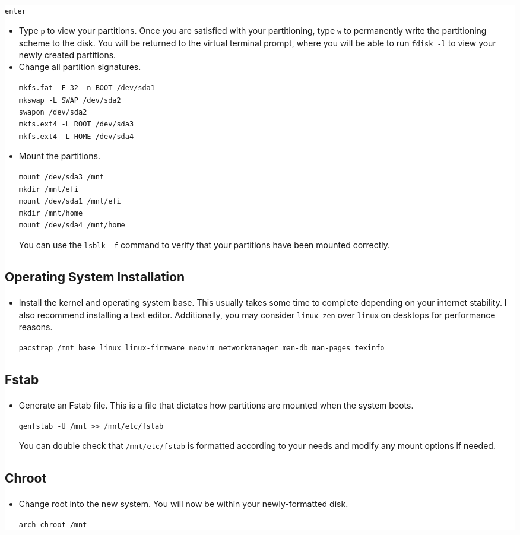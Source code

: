   ```
  enter
  ```
- Type `p` to view your partitions.
  Once you are satisfied with your partitioning, type `w` to permanently write the partitioning scheme to the disk.
  You will be returned to the virtual terminal prompt, where you will be able to run `fdisk -l` to view your newly created partitions.
- Change all partition signatures.
  ```
  mkfs.fat -F 32 -n BOOT /dev/sda1
  mkswap -L SWAP /dev/sda2
  swapon /dev/sda2
  mkfs.ext4 -L ROOT /dev/sda3
  mkfs.ext4 -L HOME /dev/sda4
  ```
- Mount the partitions.
  ```
  mount /dev/sda3 /mnt
  mkdir /mnt/efi
  mount /dev/sda1 /mnt/efi
  mkdir /mnt/home
  mount /dev/sda4 /mnt/home
  ```
  You can use the `lsblk -f` command to verify that your partitions have been mounted correctly.

## Operating System Installation <a name="operating-system-installation"></a>

- Install the kernel and operating system base.
  This usually takes some time to complete depending on your internet stability.
  I also recommend installing a text editor.
  Additionally, you may consider `linux-zen` over `linux` on desktops for performance reasons.
  ```
  pacstrap /mnt base linux linux-firmware neovim networkmanager man-db man-pages texinfo
  ```

## Fstab <a name="fstab"></a>

- Generate an Fstab file.
  This is a file that dictates how partitions are mounted when the system boots.
  ```
  genfstab -U /mnt >> /mnt/etc/fstab
  ```
  You can double check that `/mnt/etc/fstab` is formatted according to your needs
  and modify any mount options if needed.

## Chroot <a name="chroot"></a>

- Change root into the new system. You will now be within your newly-formatted disk.
  ```
  arch-chroot /mnt
  ```
